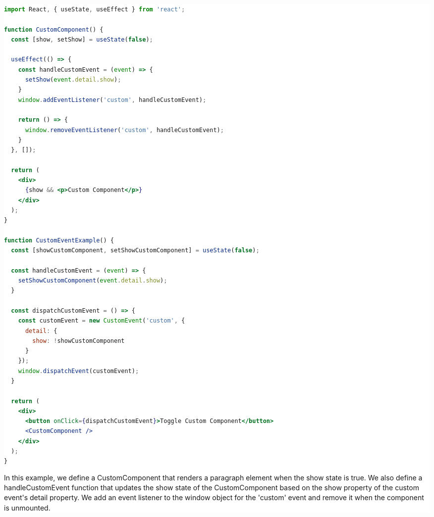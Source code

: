 ```jsx
import React, { useState, useEffect } from 'react';

function CustomComponent() {
  const [show, setShow] = useState(false);

  useEffect(() => {
    const handleCustomEvent = (event) => {
      setShow(event.detail.show);
    }
    window.addEventListener('custom', handleCustomEvent);

    return () => {
      window.removeEventListener('custom', handleCustomEvent);
    }
  }, []);

  return (
    <div>
      {show && <p>Custom Component</p>}
    </div>
  );
}

function CustomEventExample() {
  const [showCustomComponent, setShowCustomComponent] = useState(false);

  const handleCustomEvent = (event) => {
    setShowCustomComponent(event.detail.show);
  }

  const dispatchCustomEvent = () => {
    const customEvent = new CustomEvent('custom', {
      detail: {
        show: !showCustomComponent
      }
    });
    window.dispatchEvent(customEvent);
  }

  return (
    <div>
      <button onClick={dispatchCustomEvent}>Toggle Custom Component</button>
      <CustomComponent />
    </div>
  );
}

```

In this example, we define a CustomComponent that renders a paragraph element when the show state is true. We also define a handleCustomEvent function that updates the show state of the CustomComponent based on the show property of the custom event's detail property. We add an event listener to the window object for the 'custom' event and remove it when the component is unmounted.
